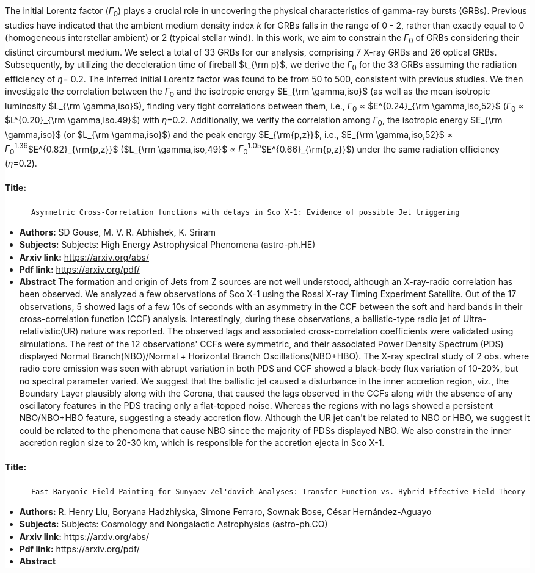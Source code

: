  The initial Lorentz factor ($\Gamma_{\text{0}}$) plays a crucial role in uncovering the physical characteristics of gamma-ray bursts (GRBs). Previous studies have indicated that the ambient medium density index $k$ for GRBs falls in the range of 0 - 2, rather than exactly equal to 0 (homogeneous interstellar ambient) or 2 (typical stellar wind). In this work, we aim to constrain the $\Gamma_0$ of GRBs considering their distinct circumburst medium. We select a total of 33 GRBs for our analysis, comprising 7 X-ray GRBs and 26 optical GRBs. Subsequently, by utilizing the deceleration time of fireball $t_{\rm p}$, we derive the $\Gamma_0$ for the 33 GRBs assuming the radiation efficiency of $\eta =$ 0.2. The inferred initial Lorentz factor was found to be from 50 to 500, consistent with previous studies. We then investigate the correlation between the $\Gamma_0$ and the isotropic energy $E_{\rm \gamma,iso}$ (as well as the mean isotropic luminosity $L_{\rm \gamma,iso}$), finding very tight correlations between them, i.e., $\Gamma_0$ $\propto$ $E^{0.24}_{\rm \gamma,iso,52}$ ($\Gamma_0$ $\propto$ $L^{0.20}_{\rm \gamma,iso.49}$) with $\eta$=0.2. Additionally, we verify the correlation among $\Gamma_0$, the isotropic energy $E_{\rm \gamma,iso}$ (or $L_{\rm \gamma,iso}$) and the peak energy $E_{\rm{p,z}}$, i.e., $E_{\rm \gamma,iso,52}$ $\propto$ $\Gamma^{1.36}_0$$E^{0.82}_{\rm{p,z}}$ ($L_{\rm \gamma,iso,49}$ $\propto$ $\Gamma^{1.05}_0$$E^{0.66}_{\rm{p,z}}$) under the same radiation efficiency ($\eta$=0.2).
#### Title:
          Asymmetric Cross-Correlation functions with delays in Sco X-1: Evidence of possible Jet triggering
 - **Authors:** SD Gouse, M. V. R. Abhishek, K. Sriram
 - **Subjects:** Subjects:
High Energy Astrophysical Phenomena (astro-ph.HE)
 - **Arxiv link:** https://arxiv.org/abs/
 - **Pdf link:** https://arxiv.org/pdf/
 - **Abstract**
 The formation and origin of Jets from Z sources are not well understood, although an X-ray-radio correlation has been observed. We analyzed a few observations of Sco X-1 using the Rossi X-ray Timing Experiment Satellite. Out of the 17 observations, 5 showed lags of a few 10s of seconds with an asymmetry in the CCF between the soft and hard bands in their cross-correlation function (CCF) analysis. Interestingly, during these observations, a ballistic-type radio jet of Ultra-relativistic(UR) nature was reported. The observed lags and associated cross-correlation coefficients were validated using simulations. The rest of the 12 observations' CCFs were symmetric, and their associated Power Density Spectrum (PDS) displayed Normal Branch(NBO)/Normal + Horizontal Branch Oscillations(NBO+HBO). The X-ray spectral study of 2 obs. where radio core emission was seen with abrupt variation in both PDS and CCF showed a black-body flux variation of 10-20%, but no spectral parameter varied. We suggest that the ballistic jet caused a disturbance in the inner accretion region, viz., the Boundary Layer plausibly along with the Corona, that caused the lags observed in the CCFs along with the absence of any oscillatory features in the PDS tracing only a flat-topped noise. Whereas the regions with no lags showed a persistent NBO/NBO+HBO feature, suggesting a steady accretion flow. Although the UR jet can't be related to NBO or HBO, we suggest it could be related to the phenomena that cause NBO since the majority of PDSs displayed NBO. We also constrain the inner accretion region size to 20-30 km, which is responsible for the accretion ejecta in Sco X-1.
#### Title:
          Fast Baryonic Field Painting for Sunyaev-Zel'dovich Analyses: Transfer Function vs. Hybrid Effective Field Theory
 - **Authors:** R. Henry Liu, Boryana Hadzhiyska, Simone Ferraro, Sownak Bose, César Hernández-Aguayo
 - **Subjects:** Subjects:
Cosmology and Nongalactic Astrophysics (astro-ph.CO)
 - **Arxiv link:** https://arxiv.org/abs/
 - **Pdf link:** https://arxiv.org/pdf/
 - **Abstract**